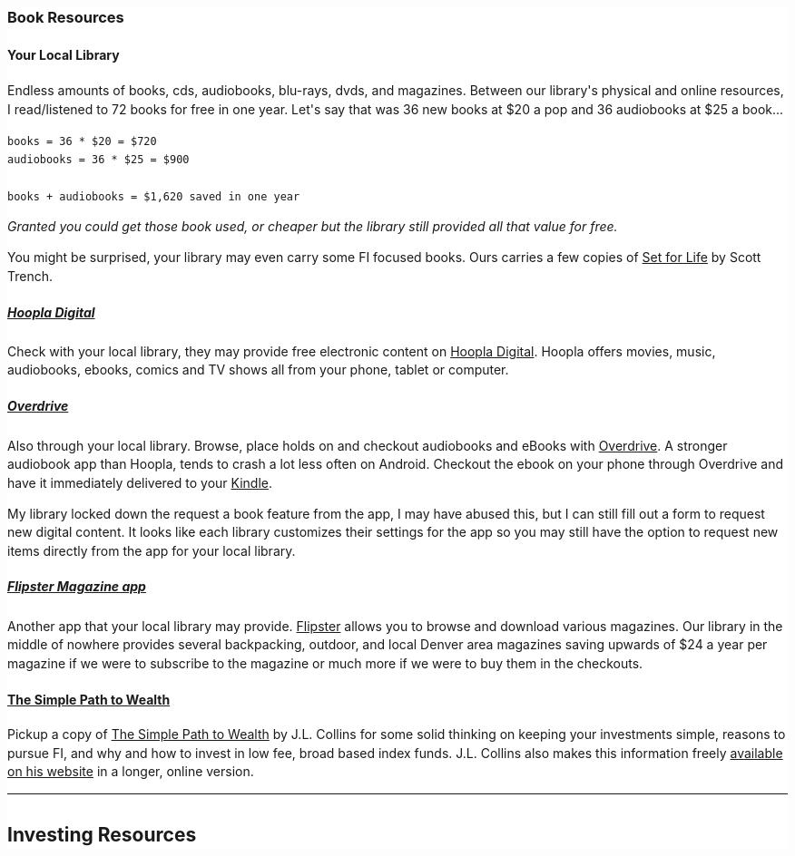 ### Book Resources

#### Your Local Library

Endless amounts of books, cds, audiobooks, blu-rays, dvds, and magazines. Between our library's physical and online resources, I read/listened to 72 books for free in one year. Let's say that was 36 new books at $20 a pop and 36 audiobooks at $25 a book...

```
books = 36 * $20 = $720
audiobooks = 36 * $25 = $900

books + audiobooks = $1,620 saved in one year
```

_Granted you could get those book used, or cheaper but the library still provided all that value for free._

You might be surprised, your library may even carry some FI focused books. Ours carries a few copies of [Set for Life](https://amzn.to/2KHue65) by Scott Trench.

##### [Hoopla Digital](https://www.hoopladigital.com/)

Check with your local library, they may provide free electronic content on [Hoopla Digital](https://www.hoopladigital.com/). Hoopla offers movies, music, audiobooks, ebooks, comics and TV shows all from your phone, tablet or computer.

##### [Overdrive](https://www.overdrive.com/)

Also through your local library. Browse, place holds on and checkout audiobooks and eBooks with [Overdrive](https://www.overdrive.com/). A stronger audiobook app than Hoopla, tends to crash a lot less often on Android. Checkout the ebook on your phone through Overdrive and have it immediately delivered to your [Kindle](https://amzn.to/2KOOa7v).

My library locked down the request a book feature from the app, I may have abused this, but I can still fill out a form to request new digital content. It looks like each library customizes their settings for the app so you may still have the option to request new items directly from the app for your local library.

##### [Flipster Magazine app](https://flipster.ebsco.com/)

Another app that your local library may provide. [Flipster](https://flipster.ebsco.com/) allows you to browse and download various magazines. Our library in the middle of nowhere provides several backpacking, outdoor, and local Denver area magazines saving upwards of $24 a year per magazine if we were to subscribe to the magazine or much more if we were to buy them in the checkouts.


#### [The Simple Path to Wealth](https://amzn.to/2OX3FgE)

Pickup a copy of [The Simple Path to Wealth](https://amzn.to/2OX3FgE) by J.L. Collins for some solid thinking on keeping your investments simple, reasons to pursue FI, and why and how to invest in low fee, broad based index funds. J.L. Collins also makes this information freely [available on his website](https://jlcollinsnh.com/stock-series/) in a longer, online version.

---

## Investing Resources
